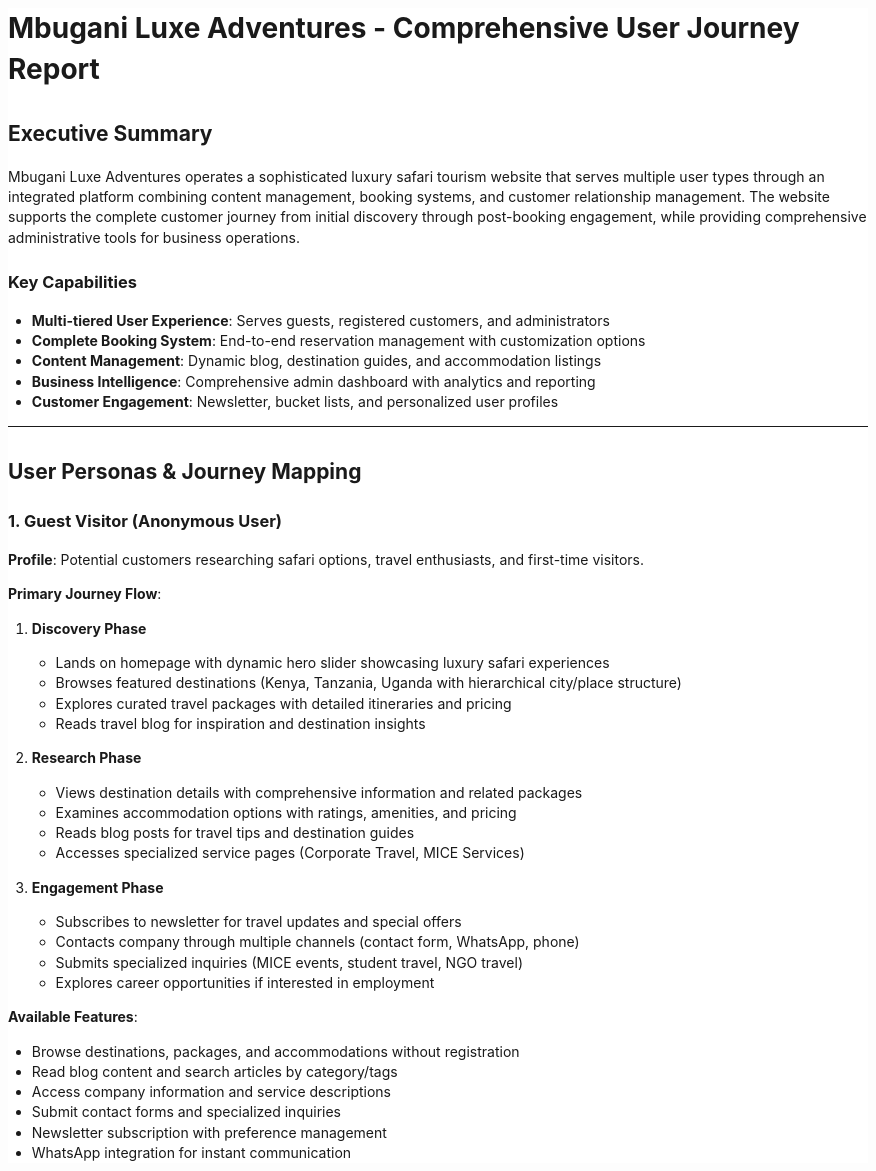 # Mbugani Luxe Adventures - Comprehensive User Journey Report

## Executive Summary

Mbugani Luxe Adventures operates a sophisticated luxury safari tourism website that serves multiple user types through an integrated platform combining content management, booking systems, and customer relationship management. The website supports the complete customer journey from initial discovery through post-booking engagement, while providing comprehensive administrative tools for business operations.

### Key Capabilities
- **Multi-tiered User Experience**: Serves guests, registered customers, and administrators
- **Complete Booking System**: End-to-end reservation management with customization options
- **Content Management**: Dynamic blog, destination guides, and accommodation listings
- **Business Intelligence**: Comprehensive admin dashboard with analytics and reporting
- **Customer Engagement**: Newsletter, bucket lists, and personalized user profiles

---

## User Personas & Journey Mapping

### 1. Guest Visitor (Anonymous User)

**Profile**: Potential customers researching safari options, travel enthusiasts, and first-time visitors.

**Primary Journey Flow**:
1. **Discovery Phase**
   - Lands on homepage with dynamic hero slider showcasing luxury safari experiences
   - Browses featured destinations (Kenya, Tanzania, Uganda with hierarchical city/place structure)
   - Explores curated travel packages with detailed itineraries and pricing
   - Reads travel blog for inspiration and destination insights

2. **Research Phase**
   - Views destination details with comprehensive information and related packages
   - Examines accommodation options with ratings, amenities, and pricing
   - Reads blog posts for travel tips and destination guides
   - Accesses specialized service pages (Corporate Travel, MICE Services)

3. **Engagement Phase**
   - Subscribes to newsletter for travel updates and special offers
   - Contacts company through multiple channels (contact form, WhatsApp, phone)
   - Submits specialized inquiries (MICE events, student travel, NGO travel)
   - Explores career opportunities if interested in employment

**Available Features**:
- Browse destinations, packages, and accommodations without registration
- Read blog content and search articles by category/tags
- Access company information and service descriptions
- Submit contact forms and specialized inquiries
- Newsletter subscription with preference management
- WhatsApp integration for instant communication
